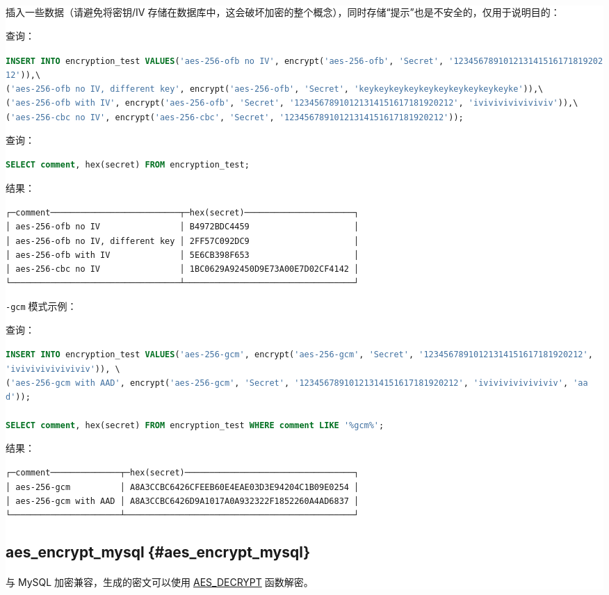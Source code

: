 插入一些数据（请避免将密钥/IV 存储在数据库中，这会破坏加密的整个概念），同时存储“提示”也是不安全的，仅用于说明目的：

查询：

``` sql
INSERT INTO encryption_test VALUES('aes-256-ofb no IV', encrypt('aes-256-ofb', 'Secret', '12345678910121314151617181920212')),\
('aes-256-ofb no IV, different key', encrypt('aes-256-ofb', 'Secret', 'keykeykeykeykeykeykeykeykeykeyke')),\
('aes-256-ofb with IV', encrypt('aes-256-ofb', 'Secret', '12345678910121314151617181920212', 'iviviviviviviviv')),\
('aes-256-cbc no IV', encrypt('aes-256-cbc', 'Secret', '12345678910121314151617181920212'));
```

查询：

``` sql
SELECT comment, hex(secret) FROM encryption_test;
```

结果：

``` text
┌─comment──────────────────────────┬─hex(secret)──────────────────────┐
│ aes-256-ofb no IV                │ B4972BDC4459                     │
│ aes-256-ofb no IV, different key │ 2FF57C092DC9                     │
│ aes-256-ofb with IV              │ 5E6CB398F653                     │
│ aes-256-cbc no IV                │ 1BC0629A92450D9E73A00E7D02CF4142 │
└──────────────────────────────────┴──────────────────────────────────┘
```

`-gcm` 模式示例：

查询：

``` sql
INSERT INTO encryption_test VALUES('aes-256-gcm', encrypt('aes-256-gcm', 'Secret', '12345678910121314151617181920212', 'iviviviviviviviv')), \
('aes-256-gcm with AAD', encrypt('aes-256-gcm', 'Secret', '12345678910121314151617181920212', 'iviviviviviviviv', 'aad'));

SELECT comment, hex(secret) FROM encryption_test WHERE comment LIKE '%gcm%';
```

结果：

``` text
┌─comment──────────────┬─hex(secret)──────────────────────────────────┐
│ aes-256-gcm          │ A8A3CCBC6426CFEEB60E4EAE03D3E94204C1B09E0254 │
│ aes-256-gcm with AAD │ A8A3CCBC6426D9A1017A0A932322F1852260A4AD6837 │
└──────────────────────┴──────────────────────────────────────────────┘
```

## aes_encrypt_mysql {#aes_encrypt_mysql}

与 MySQL 加密兼容，生成的密文可以使用 [AES_DECRYPT](https://dev.mysql.com/doc/refman/8.0/en/encryption-functions.html#function_aes-decrypt) 函数解密。
